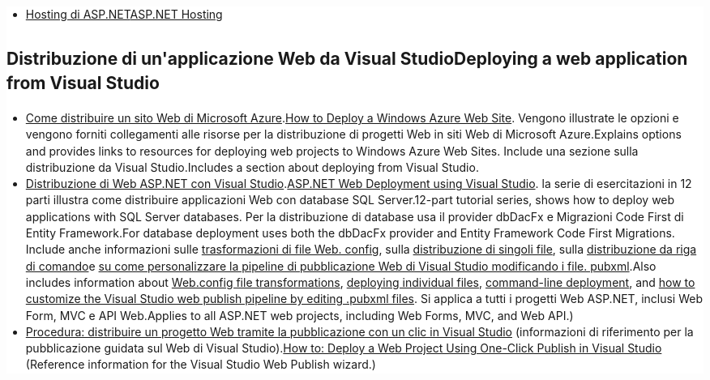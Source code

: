 - [<span data-ttu-id="9f576-136">Hosting di ASP.NET</span><span class="sxs-lookup"><span data-stu-id="9f576-136">ASP.NET Hosting</span></span>](https://asp.net/hosting)

<a id="fromvs"></a>

## <a name="deploying-a-web-application-from-visual-studio"></a><span data-ttu-id="9f576-137">Distribuzione di un'applicazione Web da Visual Studio</span><span class="sxs-lookup"><span data-stu-id="9f576-137">Deploying a web application from Visual Studio</span></span>

- <span data-ttu-id="9f576-138">[Come distribuire un sito Web di Microsoft Azure](https://docs.microsoft.com/azure/app-service-web/web-sites-deploy).</span><span class="sxs-lookup"><span data-stu-id="9f576-138">[How to Deploy a Windows Azure Web Site](https://docs.microsoft.com/azure/app-service-web/web-sites-deploy).</span></span> <span data-ttu-id="9f576-139">Vengono illustrate le opzioni e vengono forniti collegamenti alle risorse per la distribuzione di progetti Web in siti Web di Microsoft Azure.</span><span class="sxs-lookup"><span data-stu-id="9f576-139">Explains options and provides links to resources for deploying web projects to Windows Azure Web Sites.</span></span> <span data-ttu-id="9f576-140">Include una sezione sulla distribuzione da Visual Studio.</span><span class="sxs-lookup"><span data-stu-id="9f576-140">Includes a section about deploying from Visual Studio.</span></span>
- <span data-ttu-id="9f576-141">[Distribuzione di Web ASP.NET con Visual Studio](../web-forms/overview/deployment/visual-studio-web-deployment/introduction.md).</span><span class="sxs-lookup"><span data-stu-id="9f576-141">[ASP.NET Web Deployment using Visual Studio](../web-forms/overview/deployment/visual-studio-web-deployment/introduction.md).</span></span> <span data-ttu-id="9f576-142">la serie di esercitazioni in 12 parti illustra come distribuire applicazioni Web con database SQL Server.</span><span class="sxs-lookup"><span data-stu-id="9f576-142">12-part tutorial series, shows how to deploy web applications with SQL Server databases.</span></span> <span data-ttu-id="9f576-143">Per la distribuzione di database usa il provider dbDacFx e Migrazioni Code First di Entity Framework.</span><span class="sxs-lookup"><span data-stu-id="9f576-143">For database deployment uses both the dbDacFx provider and Entity Framework Code First Migrations.</span></span> <span data-ttu-id="9f576-144">Include anche informazioni sulle [trasformazioni di file Web. config](../web-forms/overview/deployment/visual-studio-web-deployment/web-config-transformations.md), sulla [distribuzione di singoli file](../web-forms/overview/deployment/visual-studio-web-deployment/deploying-a-code-update.md#specificfiles), sulla [distribuzione da riga di comando](../web-forms/overview/deployment/visual-studio-web-deployment/command-line-deployment.md)e [su come personalizzare la pipeline di pubblicazione Web di Visual Studio modificando i file. pubxml](../web-forms/overview/deployment/visual-studio-web-deployment/deploying-extra-files.md).</span><span class="sxs-lookup"><span data-stu-id="9f576-144">Also includes information about [Web.config file transformations](../web-forms/overview/deployment/visual-studio-web-deployment/web-config-transformations.md), [deploying individual files](../web-forms/overview/deployment/visual-studio-web-deployment/deploying-a-code-update.md#specificfiles), [command-line deployment](../web-forms/overview/deployment/visual-studio-web-deployment/command-line-deployment.md), and [how to customize the Visual Studio web publish pipeline by editing .pubxml files](../web-forms/overview/deployment/visual-studio-web-deployment/deploying-extra-files.md).</span></span> <span data-ttu-id="9f576-145">Si applica a tutti i progetti Web ASP.NET, inclusi Web Form, MVC e API Web.</span><span class="sxs-lookup"><span data-stu-id="9f576-145">Applies to all ASP.NET web projects, including Web Forms, MVC, and Web API.)</span></span>
- <span data-ttu-id="9f576-146">[Procedura: distribuire un progetto Web tramite la pubblicazione con un clic in Visual Studio](https://msdn.microsoft.com/library/dd465337.aspx) (informazioni di riferimento per la pubblicazione guidata sul Web di Visual Studio).</span><span class="sxs-lookup"><span data-stu-id="9f576-146">[How to: Deploy a Web Project Using One-Click Publish in Visual Studio](https://msdn.microsoft.com/library/dd465337.aspx) (Reference information for the Visual Studio Web Publish wizard.)</span></span>